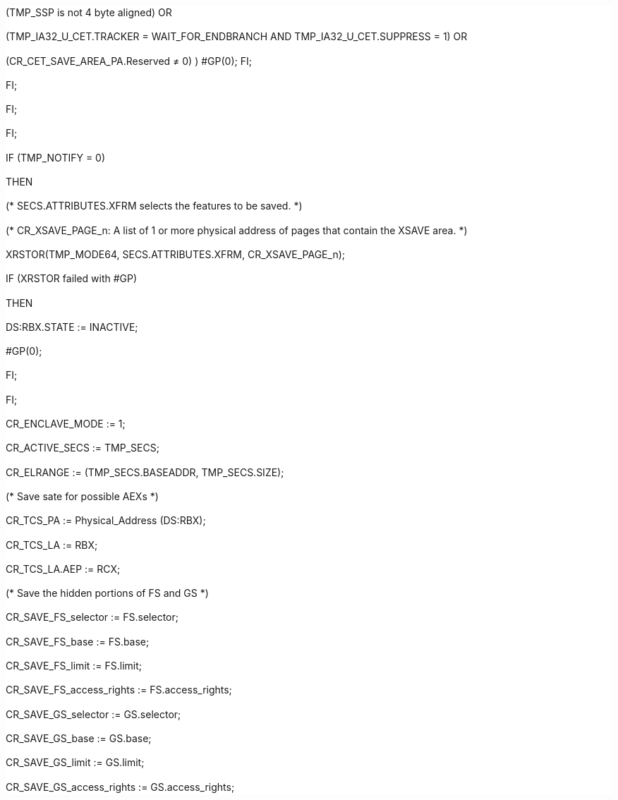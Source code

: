 (TMP_SSP is not 4 byte aligned) OR

(TMP_IA32_U_CET.TRACKER = WAIT_FOR_ENDBRANCH AND TMP_IA32_U_CET.SUPPRESS = 1) OR

(CR_CET_SAVE_AREA_PA.Reserved ≠ 0) ) #​​​​GP(0); FI;

FI;

FI;

FI;

IF (TMP_NOTIFY = 0)

THEN

(\* SECS.ATTRIBUTES.XFRM selects the features to be saved. \*)

(\* CR_XSAVE_PAGE_n: A list of 1 or more physical address of pages that contain the XSAVE area. \*)

XRSTOR(TMP_MODE64, SECS.ATTRIBUTES.XFRM, CR_XSAVE_PAGE_n);

IF (XRSTOR failed with #​​​​GP)

THEN

DS:RBX.STATE := INACTIVE;

#​​​​GP(0);

FI;

FI;

CR_ENCLAVE_MODE := 1;

CR_ACTIVE_SECS := TMP_SECS;

CR_ELRANGE := (TMP_SECS.BASEADDR, TMP_SECS.SIZE);

(\* Save sate for possible AEXs \*)

CR_TCS_PA := Physical_Address (DS:RBX);

CR_TCS_LA := RBX;

CR_TCS_LA.AEP := RCX;

(\* Save the hidden portions of FS and GS \*)

CR_SAVE_FS_selector := FS.selector;

CR_SAVE_FS_base := FS.base;

CR_SAVE_FS_limit := FS.limit;

CR_SAVE_FS_access_rights := FS.access_rights;

CR_SAVE_GS_selector := GS.selector;

CR_SAVE_GS_base := GS.base;

CR_SAVE_GS_limit := GS.limit;

CR_SAVE_GS_access_rights := GS.access_rights;
